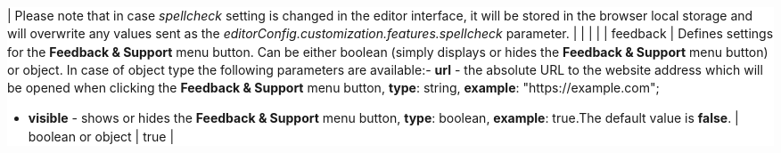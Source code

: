 | Please note that in case *spellcheck* setting is changed in the editor interface, it will be stored in the browser local storage and will overwrite any values sent as the *editorConfig.customization.features.spellcheck* parameter.                                                                                                                                                                                                                                                                                                |                                                                                                                                                                                                                                                                                                                                                                                                                                                                                                                                                                                                                                                                                                                                                                                                                                                                                                                                                                                                                                                                                                                                                                                                                                                                                                                                                                                                                                                                                                                                                                                                                                                                                                                                                                                                                                                                               |                   |                                                                                                                                                                                                                                                                                    |
| feedback                                                                                                                                                                                                                                                                                                                                                                                                                                                                                                                              | Defines settings for the **Feedback & Support** menu button. Can be either boolean (simply displays or hides the **Feedback & Support** menu button) or object. In case of object type the following parameters are available:- **url** - the absolute URL to the website address which will be opened when clicking the **Feedback & Support** menu button, **type**: string, **example**: "https\://example.com";
- **visible** - shows or hides the **Feedback & Support** menu button, **type**: boolean, **example**: true.The default value is **false**.                                                                                                                                                                                                                                                                                                                                                                                                                                                                                                                                                                                                                                                                                                                                                                                                                                                                                                                                                                                                                                                                                                                                                                                                                                                                                                               | boolean or object | true                                                                                                                                                                                                                                                                               |